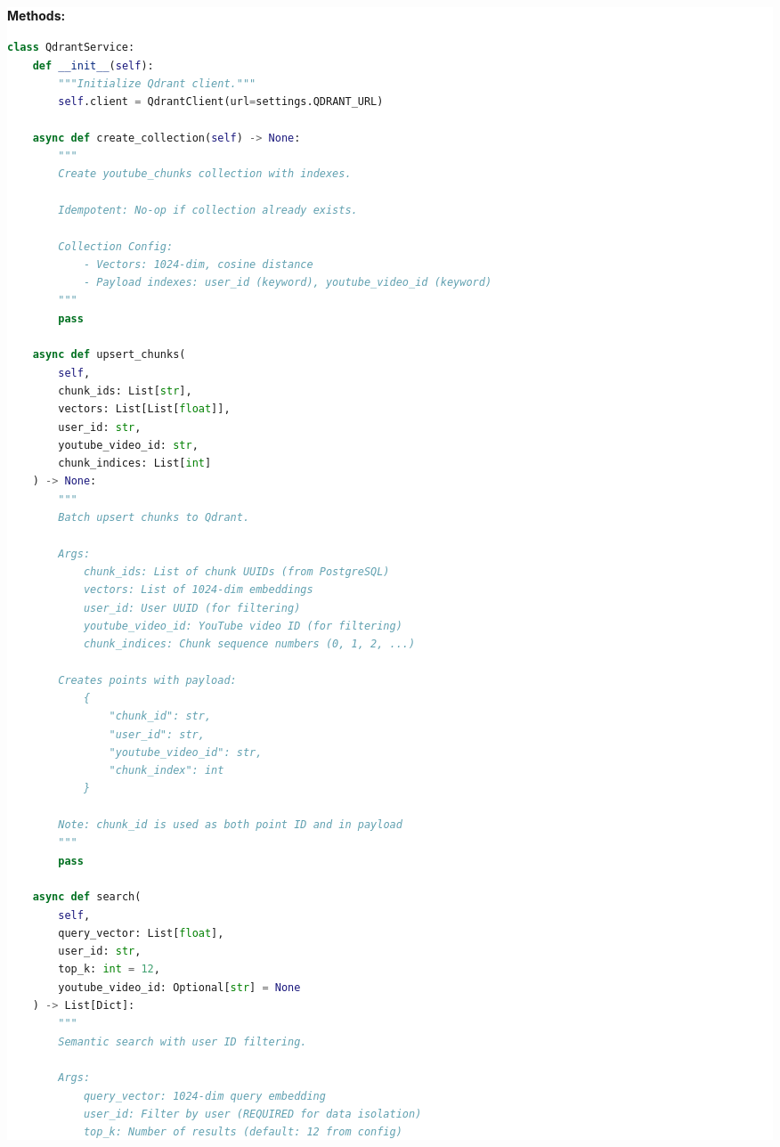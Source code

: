**Methods:**

```python
class QdrantService:
    def __init__(self):
        """Initialize Qdrant client."""
        self.client = QdrantClient(url=settings.QDRANT_URL)

    async def create_collection(self) -> None:
        """
        Create youtube_chunks collection with indexes.

        Idempotent: No-op if collection already exists.

        Collection Config:
            - Vectors: 1024-dim, cosine distance
            - Payload indexes: user_id (keyword), youtube_video_id (keyword)
        """
        pass

    async def upsert_chunks(
        self,
        chunk_ids: List[str],
        vectors: List[List[float]],
        user_id: str,
        youtube_video_id: str,
        chunk_indices: List[int]
    ) -> None:
        """
        Batch upsert chunks to Qdrant.

        Args:
            chunk_ids: List of chunk UUIDs (from PostgreSQL)
            vectors: List of 1024-dim embeddings
            user_id: User UUID (for filtering)
            youtube_video_id: YouTube video ID (for filtering)
            chunk_indices: Chunk sequence numbers (0, 1, 2, ...)

        Creates points with payload:
            {
                "chunk_id": str,
                "user_id": str,
                "youtube_video_id": str,
                "chunk_index": int
            }

        Note: chunk_id is used as both point ID and in payload
        """
        pass

    async def search(
        self,
        query_vector: List[float],
        user_id: str,
        top_k: int = 12,
        youtube_video_id: Optional[str] = None
    ) -> List[Dict]:
        """
        Semantic search with user ID filtering.

        Args:
            query_vector: 1024-dim query embedding
            user_id: Filter by user (REQUIRED for data isolation)
            top_k: Number of results (default: 12 from config)
```
